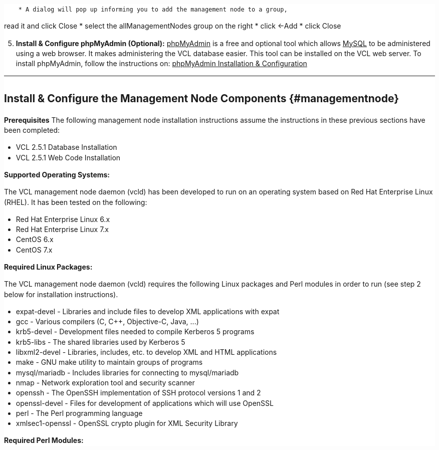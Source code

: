         * A dialog will pop up informing you to add the management node to a group, 
read it and click Close
        * select the allManagementNodes group on the right
        * click <-Add
        * click Close

5. **Install & Configure phpMyAdmin (Optional):**
[phpMyAdmin][1] is a free and optional tool which allows [MySQL][2] to be administered 
using a web browser. It makes administering the VCL database easier. This tool can be 
installed on the VCL web server.
To install phpMyAdmin, follow the instructions on: [phpMyAdmin Installation & 
Configuration][3]

---------


## Install & Configure the Management Node Components {#managementnode}

**Prerequisites**
The following management node installation instructions assume the instructions in these
previous sections have been completed:

* VCL 2.5.1 Database Installation
* VCL 2.5.1 Web Code Installation

**Supported Operating Systems:**

The VCL management node daemon (vcld) has been developed to run on an operating system 
based on Red Hat Enterprise Linux (RHEL). It has been tested on the following:

* Red Hat Enterprise Linux 6.x
* Red Hat Enterprise Linux 7.x
* CentOS 6.x
* CentOS 7.x

**Required Linux Packages:**

The VCL management node daemon (vcld) requires the following Linux packages and Perl 
modules in order to run (see step 2 below for installation instructions).

* expat-devel - Libraries and include files to develop XML applications with expat
* gcc - Various compilers (C, C++, Objective-C, Java, ...)
* krb5-devel - Development files needed to compile Kerberos 5 programs
* krb5-libs - The shared libraries used by Kerberos 5
* libxml2-devel - Libraries, includes, etc. to develop XML and HTML applications
* make - GNU make utility to maintain groups of programs
* mysql/mariadb - Includes libraries for connecting to mysql/mariadb
* nmap - Network exploration tool and security scanner
* openssh - The OpenSSH implementation of SSH protocol versions 1 and 2
* openssl-devel - Files for development of applications which will use OpenSSL
* perl - The Perl programming language
* xmlsec1-openssl - OpenSSL crypto plugin for XML Security Library

**Required Perl Modules:**


[1]: https://www.phpmyadmin.net/
[2]: https://www.mysql.com/
[3]: installphpmyadmin
[4]: https://www.apache.org/dist/vcl/2.5.1/vcl-install.sh